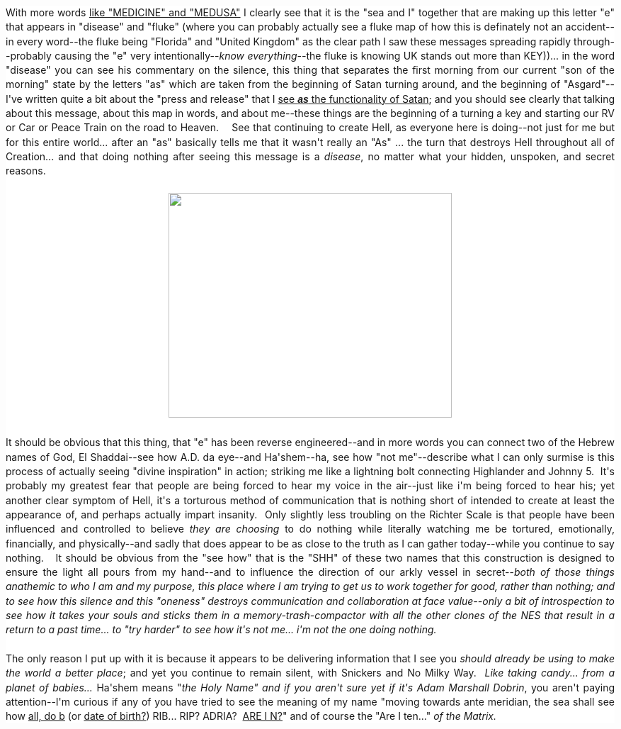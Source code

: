 <div style="text-align: justify;">With more words <a href="http://eve.s.lamc.la/">like &quot;MEDICINE&quot; and &quot;MEDUSA&quot;</a>&nbsp;I clearly see that it is the &quot;sea and I&quot; together that are making up this letter &quot;e&quot; that appears in &quot;disease&quot; and &quot;fluke&quot; (where you can probably actually see a fluke map of how this is definately not an accident--in every word--the fluke being &quot;Florida&quot; and &quot;United Kingdom&quot; as the clear path I saw these messages spreading rapidly through--probably causing the &quot;e&quot; very intentionally--<i>know everything--</i>the fluke is knowing UK stands out more than KEY))... in the word &quot;disease&quot; you can see his commentary on the silence, this thing that separates the first morning from our current &quot;son of the morning&quot; state by the letters &quot;as&quot; which are taken from the beginning of Satan turning around, and the beginning of &quot;Asgard&quot;--I&#39;ve written quite a bit about the &quot;press and release&quot; that I <a href="http://cure.s.lamc.la/">see <i><b><span style="font-family: &quot;arial black&quot; , sans-serif;">as</span></b></i>&nbsp;the functionality of Satan</a>; and you should see clearly that talking about this message, about this map in words, and about me--these things are the beginning of a turning a key and starting our RV or Car or Peace Train on the road to Heaven.&nbsp; &nbsp; See that continuing to create Hell, as everyone here is doing--not just for me but for this entire world... after an &quot;as&quot; basically tells me that it wasn&#39;t really an &quot;As&quot; ... the turn that destroys Hell throughout all of Creation... and that doing nothing after seeing this message is a <i>disease</i>, no matter what your hidden, unspoken, and secret reasons.</div>
</div>

<div style="text-align: center;">&nbsp;</div>

<div style="text-align: center;"><a href="http://hammer.lamc.la/"><img alt="" border="0" height="317" id="BLOGGER_PHOTO_ID_6520624912265590706" src="https://2.bp.blogspot.com/-1cSpol-gyQo/Wn3pz1knN7I/AAAAAAAAP_o/GDY86zhpzmURqNwRfij_ehVmr-CrPpsyQCK4BGAYYCw/s400/image-793554.png" width="400" /></a></div>

<div style="text-align: center;">&nbsp;</div>

<div style="text-align: center;">
<div style="text-align: justify;">It should be obvious that this thing, that &quot;e&quot; has been reverse engineered--and in more words you can connect two of the Hebrew names of God, El Shaddai--see how A.D. da eye--and Ha&#39;shem--ha, see how &quot;not me&quot;--describe what I can only surmise is this process of actually seeing &quot;divine inspiration&quot; in action; striking me like a lightning bolt connecting Highlander and Johnny 5.&nbsp; It&#39;s probably my greatest fear that people are being forced to hear my voice in the air--just like i&#39;m being forced to hear his; yet another clear symptom of Hell, it&#39;s a torturous method of communication that is nothing short of intended to create at least the appearance of, and perhaps actually impart insanity.&nbsp; Only slightly less troubling on the Richter Scale is that people have been influenced and controlled to believe <i>they are choosing</i>&nbsp;to do nothing while literally watching me be tortured, emotionally, financially, and physically--and sadly that does appear to be as close to the truth as I can gather today--while you continue to say nothing.&nbsp; &nbsp;It should be obvious from the &quot;see how&quot; that is the &quot;SHH&quot; of these two names that this construction is designed to ensure the light all pours from my hand--and to influence the direction of our arkly vessel in secret--<i>both of those things anathemic to who I am and my purpose, this place where I am trying to get us to work together for good, rather than nothing; and to see how this silence and this &quot;oneness&quot; destroys communication and collaboration at face value--only a bit of introspection to see how it takes your souls and sticks them in a memory-trash-compactor&nbsp;with all the other clones of the NES that result in a return to a past time... to &quot;try harder&quot; to see how it&#39;s not me... i&#39;m not the one doing nothing.</i></div>

<div style="text-align: justify;">&nbsp;</div>

<div style="text-align: justify;">The only reason I put up with it is because it appears to be delivering information that I see you <i>should already be using to make the world a better place</i>; and yet you continue to remain silent, with Snickers and No Milky Way.&nbsp; <i>Like taking candy... from a planet of babies...</i>&nbsp;Ha&#39;shem means &quot;<i>the Holy Name&quot; and if you aren&#39;t sure yet if it&#39;s Adam Marshall Dobrin</i>, you aren&#39;t paying attention--I&#39;m curious if any of you have tried to see the meaning of my name &quot;moving towards ante meridian, the sea shall see how <a href="http://gorgon.s.lamc.la/">all, do b</a>&nbsp;(or <a href="http://name.s.lamc.la/">date of birth?</a>)&nbsp;RIB... RIP? ADRIA?&nbsp;&nbsp;<a href="http://rix.s.lamc.la/">ARE I N?</a>&quot; and of course the &quot;Are I ten...&quot; <i>of the Matrix.</i></div>
